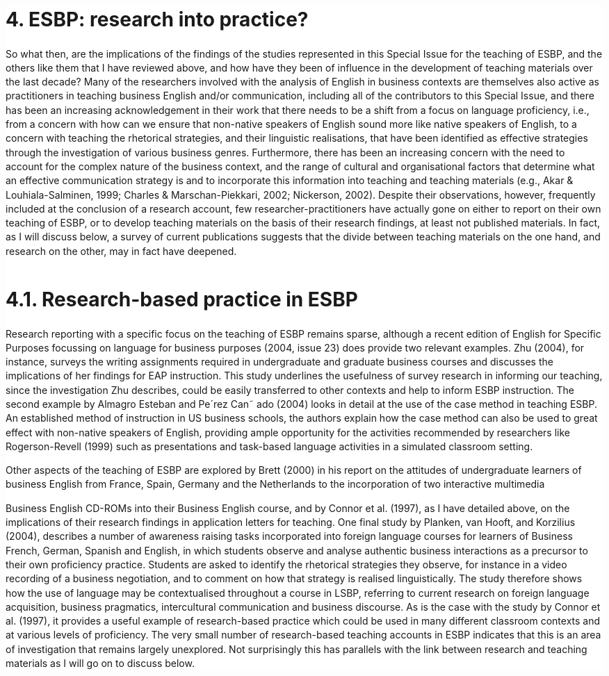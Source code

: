 # 4. ESBP: research into practice?

So what then, are the implications of the findings of the studies represented in this Special Issue for the teaching of ESBP, and the others like them that I have reviewed above, and how have they been of influence in the development of teaching materials over the last decade? Many of the researchers involved with the analysis of English in business contexts are themselves also active as practitioners in teaching business English and/or communication, including all of the contributors to this Special Issue, and there has been an increasing acknowledgement in their work that there needs to be a shift from a focus on language proficiency, i.e., from a concern with how can we ensure that non-native speakers of English sound more like native speakers of English, to a concern with teaching the rhetorical strategies, and their linguistic realisations, that have been identified as effective strategies through the investigation of various business genres. Furthermore, there has been an increasing concern with the need to account for the complex nature of the business context, and the range of cultural and organisational factors that determine what an effective communication strategy is and to incorporate this information into teaching and teaching materials (e.g., Akar & Louhiala-Salminen, 1999; Charles & Marschan-Piekkari, 2002; Nickerson, 2002). Despite their observations, however, frequently included at the conclusion of a research account, few researcher-practitioners have actually gone on either to report on their own teaching of ESBP, or to develop teaching materials on the basis of their research findings, at least not published materials. In fact, as I will discuss below, a survey of current publications suggests that the divide between teaching materials on the one hand, and research on the other, may in fact have deepened.

# 4.1. Research-based practice in ESBP

Research reporting with a specific focus on the teaching of ESBP remains sparse, although a recent edition of English for Specific Purposes focussing on language for business purposes (2004, issue 23) does provide two relevant examples. Zhu (2004), for instance, surveys the writing assignments required in undergraduate and graduate business courses and discusses the implications of her findings for EAP instruction. This study underlines the usefulness of survey research in informing our teaching, since the investigation Zhu describes, could be easily transferred to other contexts and help to inform ESBP instruction. The second example by Almagro Esteban and Pe´rez Can˜ ado (2004) looks in detail at the use of the case method in teaching ESBP. An established method of instruction in US business schools, the authors explain how the case method can also be used to great effect with non-native speakers of English, providing ample opportunity for the activities recommended by researchers like Rogerson-Revell (1999) such as presentations and task-based language activities in a simulated classroom setting.

Other aspects of the teaching of ESBP are explored by Brett (2000) in his report on the attitudes of undergraduate learners of business English from France, Spain, Germany and the Netherlands to the incorporation of two interactive multimedia

Business English CD-ROMs into their Business English course, and by Connor et al. (1997), as I have detailed above, on the implications of their research findings in application letters for teaching. One final study by Planken, van Hooft, and Korzilius (2004), describes a number of awareness raising tasks incorporated into foreign language courses for learners of Business French, German, Spanish and English, in which students observe and analyse authentic business interactions as a precursor to their own proficiency practice. Students are asked to identify the rhetorical strategies they observe, for instance in a video recording of a business negotiation, and to comment on how that strategy is realised linguistically. The study therefore shows how the use of language may be contextualised throughout a course in LSBP, referring to current research on foreign language acquisition, business pragmatics, intercultural communication and business discourse. As is the case with the study by Connor et al. (1997), it provides a useful example of research-based practice which could be used in many different classroom contexts and at various levels of proficiency. The very small number of research-based teaching accounts in ESBP indicates that this is an area of investigation that remains largely unexplored. Not surprisingly this has parallels with the link between research and teaching materials as I will go on to discuss below.
